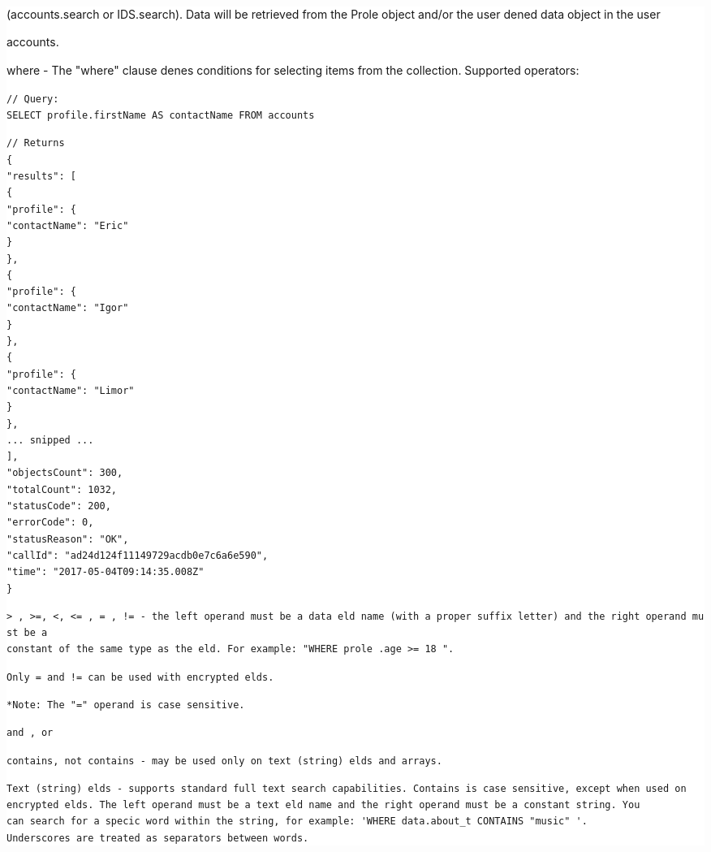 (accounts.search or IDS.search). Data will be retrieved from the Prole object and/or the user dened data object in the user

accounts.

where - The "where" clause denes conditions for selecting items from the collection. Supported operators:

```
// Query:
SELECT profile.firstName AS contactName FROM accounts
```
```
// Returns
{
"results": [
{
"profile": {
"contactName": "Eric"
}
},
{
"profile": {
"contactName": "Igor"
}
},
{
"profile": {
"contactName": "Limor"
}
},
... snipped ...
],
"objectsCount": 300,
"totalCount": 1032,
"statusCode": 200,
"errorCode": 0,
"statusReason": "OK",
"callId": "ad24d124f11149729acdb0e7c6a6e590",
"time": "2017-05-04T09:14:35.008Z"
}
```

```
> , >=, <, <= , = , != - the left operand must be a data eld name (with a proper suffix letter) and the right operand must be a
constant of the same type as the eld. For example: "WHERE prole .age >= 18 ".
```
```
Only = and != can be used with encrypted elds.
```
```
*Note: The "=" operand is case sensitive.
```
```
and , or
```
```
contains, not contains - may be used only on text (string) elds and arrays.
```
```
Text (string) elds - supports standard full text search capabilities. Contains is case sensitive, except when used on
encrypted elds. The left operand must be a text eld name and the right operand must be a constant string. You
can search for a specic word within the string, for example: 'WHERE data.about_t CONTAINS "music" '.
Underscores are treated as separators between words.
```